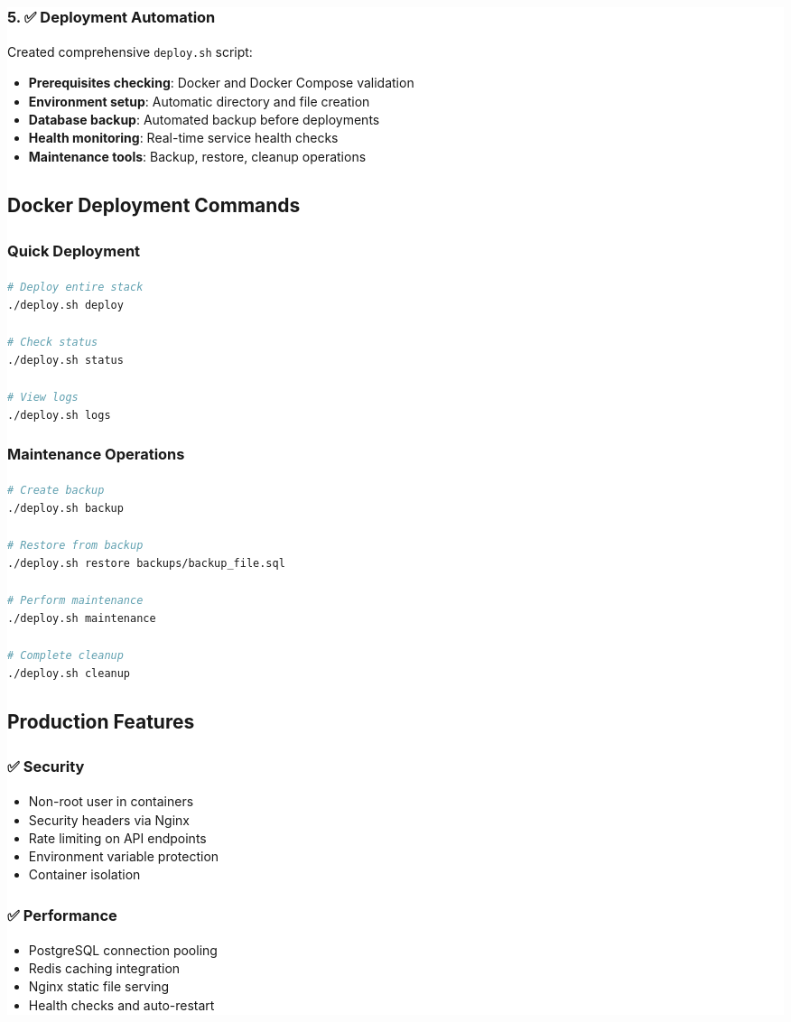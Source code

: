 ### 5. ✅ **Deployment Automation**
Created comprehensive `deploy.sh` script:
- **Prerequisites checking**: Docker and Docker Compose validation
- **Environment setup**: Automatic directory and file creation
- **Database backup**: Automated backup before deployments
- **Health monitoring**: Real-time service health checks
- **Maintenance tools**: Backup, restore, cleanup operations

## Docker Deployment Commands

### Quick Deployment
```bash
# Deploy entire stack
./deploy.sh deploy

# Check status
./deploy.sh status

# View logs
./deploy.sh logs
```

### Maintenance Operations
```bash
# Create backup
./deploy.sh backup

# Restore from backup
./deploy.sh restore backups/backup_file.sql

# Perform maintenance
./deploy.sh maintenance

# Complete cleanup
./deploy.sh cleanup
```

## Production Features

### ✅ **Security**
- Non-root user in containers
- Security headers via Nginx
- Rate limiting on API endpoints
- Environment variable protection
- Container isolation

### ✅ **Performance**
- PostgreSQL connection pooling
- Redis caching integration
- Nginx static file serving
- Health checks and auto-restart
